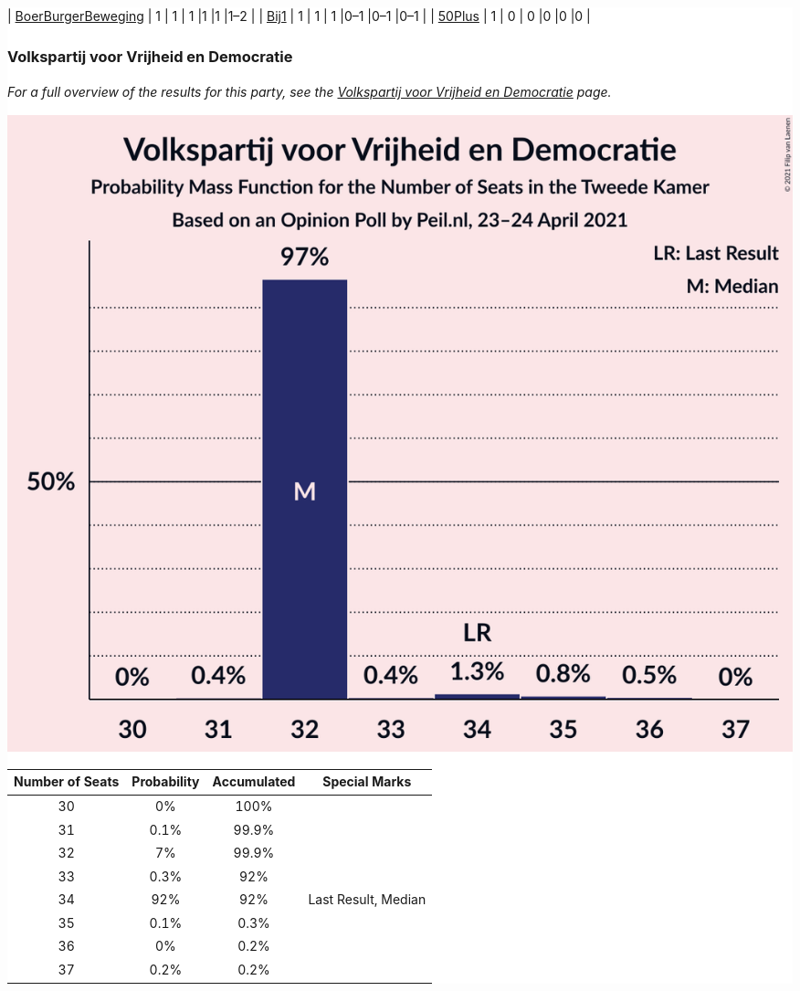 | <a href="#boerburgerbeweging">BoerBurgerBeweging</a> | 1 | 1 | 1 |1 |1 |1–2 |
| <a href="#bij1">Bij1</a> | 1 | 1 | 1 |0–1 |0–1 |0–1 |
| <a href="#50plus">50Plus</a> | 1 | 0 | 0 |0 |0 |0 |

### Volkspartij voor Vrijheid en Democratie

*For a full overview of the results for this party, see the [Volkspartij voor Vrijheid en Democratie](party-volkspartijvoorvrijheidendemocratie.html) page.*

![Graph with seats probability mass function not yet produced](2021-04-24-Peilnl-seats-pmf-volkspartijvoorvrijheidendemocratie.png "Seats Probability Mass Function")

| Number of Seats | Probability | Accumulated | Special Marks |
|:---------------:|:-----------:|:-----------:|:-------------:|
| 30 | 0% | 100% |  |
| 31 | 0.1% | 99.9% |  |
| 32 | 7% | 99.9% |  |
| 33 | 0.3% | 92% |  |
| 34 | 92% | 92% | Last Result, Median |
| 35 | 0.1% | 0.3% |  |
| 36 | 0% | 0.2% |  |
| 37 | 0.2% | 0.2% |  |